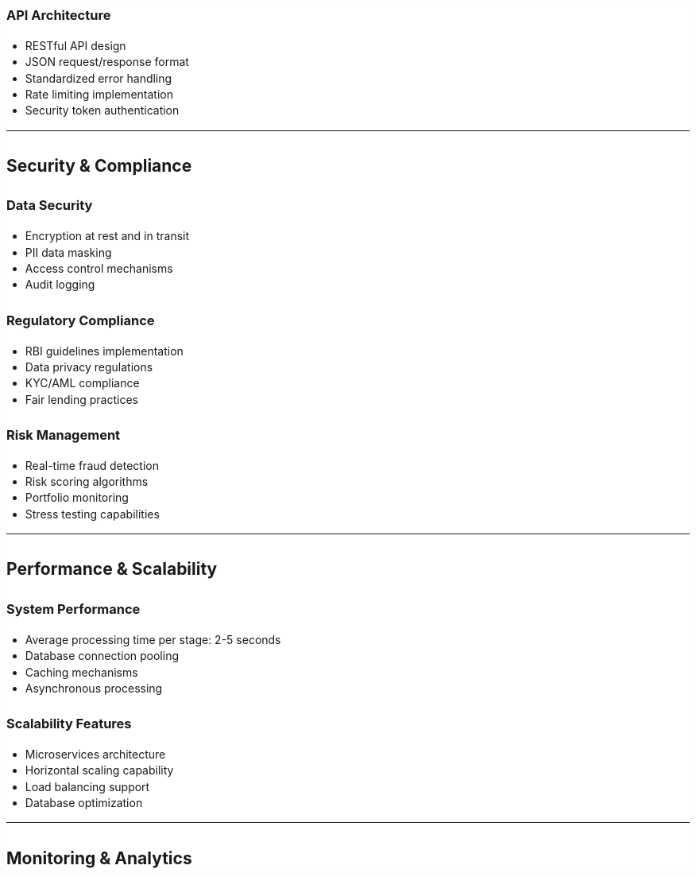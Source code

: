 ### API Architecture

- RESTful API design
- JSON request/response format
- Standardized error handling
- Rate limiting implementation
- Security token authentication

---

## Security & Compliance

### Data Security
- Encryption at rest and in transit
- PII data masking
- Access control mechanisms
- Audit logging

### Regulatory Compliance
- RBI guidelines implementation
- Data privacy regulations
- KYC/AML compliance
- Fair lending practices

### Risk Management
- Real-time fraud detection
- Risk scoring algorithms
- Portfolio monitoring
- Stress testing capabilities

---

## Performance & Scalability

### System Performance
- Average processing time per stage: 2-5 seconds
- Database connection pooling
- Caching mechanisms
- Asynchronous processing

### Scalability Features
- Microservices architecture
- Horizontal scaling capability
- Load balancing support
- Database optimization

---

## Monitoring & Analytics
